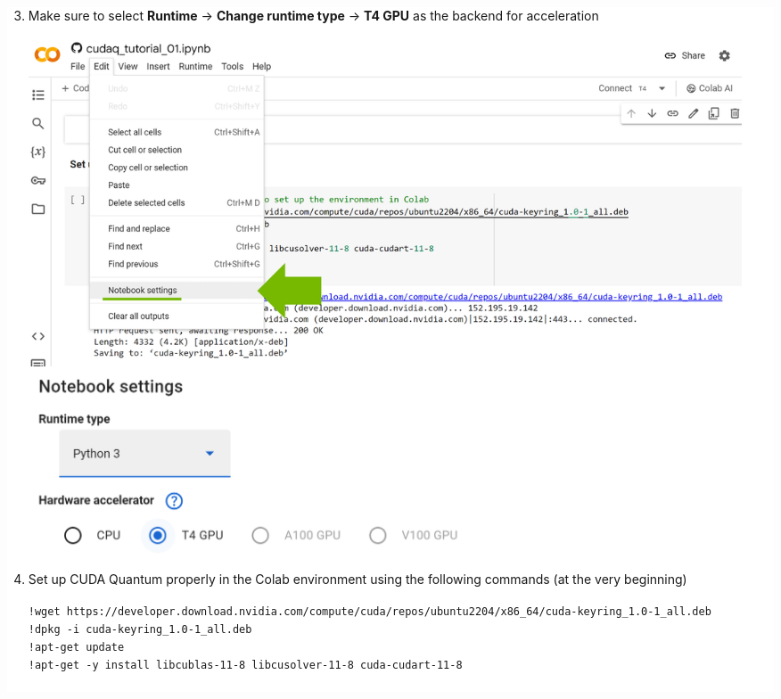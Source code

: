  3. Make sure to select **Runtime** &rarr; **Change runtime type** &rarr; **T4 GPU** as the backend for acceleration

    <img src="assets/step3a.png" width="800">

    <img src="assets/step3b.png" width="500">

 4. Set up CUDA Quantum properly in the Colab environment using the following commands (at the very beginning)

    ```
    !wget https://developer.download.nvidia.com/compute/cuda/repos/ubuntu2204/x86_64/cuda-keyring_1.0-1_all.deb
    !dpkg -i cuda-keyring_1.0-1_all.deb
    !apt-get update
    !apt-get -y install libcublas-11-8 libcusolver-11-8 cuda-cudart-11-8
    